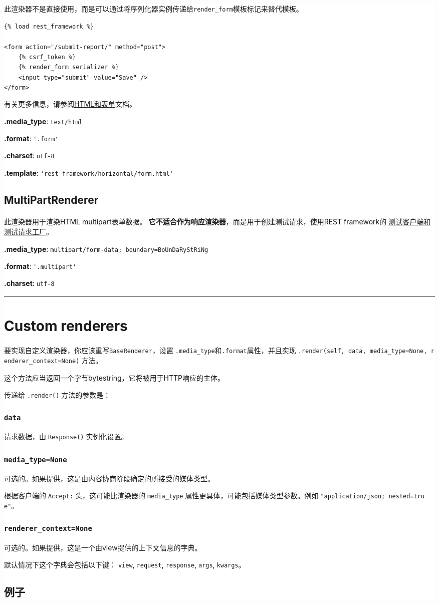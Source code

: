 此渲染器不是直接使用，而是可以通过将序列化器实例传递给`render_form`模板标记来替代模板。

    {% load rest_framework %}

    <form action="/submit-report/" method="post">
        {% csrf_token %}
        {% render_form serializer %}
        <input type="submit" value="Save" />
    </form>

有关更多信息，请参阅[HTML和表单][html-and-forms]文档。

**.media_type**: `text/html`

**.format**: `'.form'`

**.charset**: `utf-8`

**.template**: `'rest_framework/horizontal/form.html'`

## MultiPartRenderer

此渲染器用于渲染HTML multipart表单数据。 **它不适合作为响应渲染器**，而是用于创建测试请求，使用REST framework的 [测试客户端和测试请求工厂][testing]。

**.media_type**: `multipart/form-data; boundary=BoUnDaRyStRiNg`

**.format**: `'.multipart'`

**.charset**: `utf-8`

---

# Custom renderers

要实现自定义渲染器，你应该重写`BaseRenderer`，设置 `.media_type`和`.format`属性，并且实现 `.render(self, data, media_type=None, renderer_context=None)` 方法。

这个方法应当返回一个字节bytestring，它将被用于HTTP响应的主体。

传递给 `.render()` 方法的参数是：

### `data`

请求数据，由 `Response()` 实例化设置。

### `media_type=None`

可选的。如果提供，这是由内容协商阶段确定的所接受的媒体类型。

根据客户端的 `Accept:` 头，这可能比渲染器的 `media_type` 属性更具体，可能包括媒体类型参数。例如 `"application/json; nested=true"`。

### `renderer_context=None`

可选的。如果提供，这是一个由view提供的上下文信息的字典。

默认情况下这个字典会包括以下键： `view`, `request`, `response`, `args`, `kwargs`。

## 例子


[cite]: https://docs.djangoproject.com/en/stable/stable/template-response/#the-rendering-process
[conneg]: content-negotiation.md
[html-and-forms]: ../topics/html-and-forms.md
[browser-accept-headers]: http://www.gethifi.com/blog/browser-rest-http-accept-headers
[testing]: testing.md
[HATEOAS]: http://timelessrepo.com/haters-gonna-hateoas
[quote]: http://roy.gbiv.com/untangled/2008/rest-apis-must-be-hypertext-driven
[application/vnd.github+json]: http://developer.github.com/v3/media/
[application/vnd.collection+json]: http://www.amundsen.com/media-types/collection/
[django-error-views]: https://docs.djangoproject.com/en/stable/topics/http/views/#customizing-error-views
[rest-framework-jsonp]: http://jpadilla.github.io/django-rest-framework-jsonp/
[cors]: http://www.w3.org/TR/cors/
[cors-docs]: http://www.django-rest-framework.org/topics/ajax-csrf-cors/
[jsonp-security]: http://stackoverflow.com/questions/613962/is-jsonp-safe-to-use
[rest-framework-yaml]: http://jpadilla.github.io/django-rest-framework-yaml/
[rest-framework-xml]: http://jpadilla.github.io/django-rest-framework-xml/
[messagepack]: http://msgpack.org/
[juanriaza]: https://github.com/juanriaza
[mjumbewu]: https://github.com/mjumbewu
[vbabiy]: https://github.com/vbabiy
[rest-framework-yaml]: http://jpadilla.github.io/django-rest-framework-yaml/
[rest-framework-xml]: http://jpadilla.github.io/django-rest-framework-xml/
[yaml]: http://www.yaml.org/
[djangorestframework-msgpack]: https://github.com/juanriaza/django-rest-framework-msgpack
[djangorestframework-csv]: https://github.com/mjumbewu/django-rest-framework-csv
[ultrajson]: https://github.com/esnme/ultrajson
[hzy]: https://github.com/hzy
[drf-ujson-renderer]: https://github.com/gizmag/drf-ujson-renderer
[djangorestframework-camel-case]: https://github.com/vbabiy/djangorestframework-camel-case
[Django REST Pandas]: https://github.com/wq/django-rest-pandas
[Pandas]: http://pandas.pydata.org/
[other formats]: https://github.com/wq/django-rest-pandas#supported-formats
[sheppard]: https://github.com/sheppard
[wq]: https://github.com/wq
[mypebble]: https://github.com/mypebble
[Rest Framework Latex]: https://github.com/mypebble/rest-framework-latex